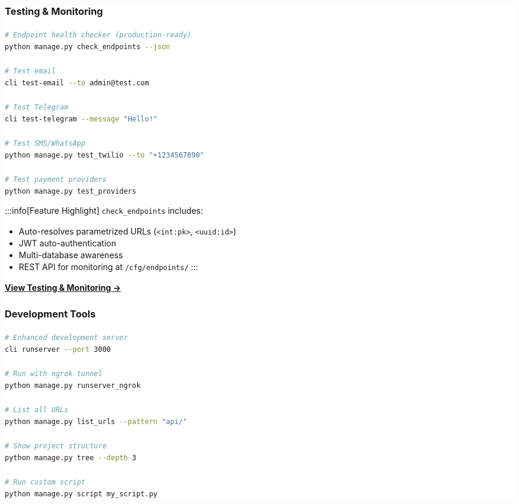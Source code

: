   </TabItem>
  <TabItem value="testing" label="🧪 Testing">

### Testing & Monitoring

```bash
# Endpoint health checker (production-ready)
python manage.py check_endpoints --json

# Test email
cli test-email --to admin@test.com

# Test Telegram
cli test-telegram --message "Hello!"

# Test SMS/WhatsApp
python manage.py test_twilio --to "+1234567890"

# Test payment providers
python manage.py test_providers
```

:::info[Feature Highlight]
`check_endpoints` includes:
- Auto-resolves parametrized URLs (`<int:pk>`, `<uuid:id>`)
- JWT auto-authentication
- Multi-database awareness
- REST API for monitoring at `/cfg/endpoints/`
:::

**[View Testing & Monitoring →](./testing-monitoring.md)**

  </TabItem>
  <TabItem value="development" label="🛠️ Development">

### Development Tools

```bash
# Enhanced development server
cli runserver --port 3000

# Run with ngrok tunnel
python manage.py runserver_ngrok

# List all URLs
python manage.py list_urls --pattern "api/"

# Show project structure
python manage.py tree --depth 3

# Run custom script
python manage.py script my_script.py
```

